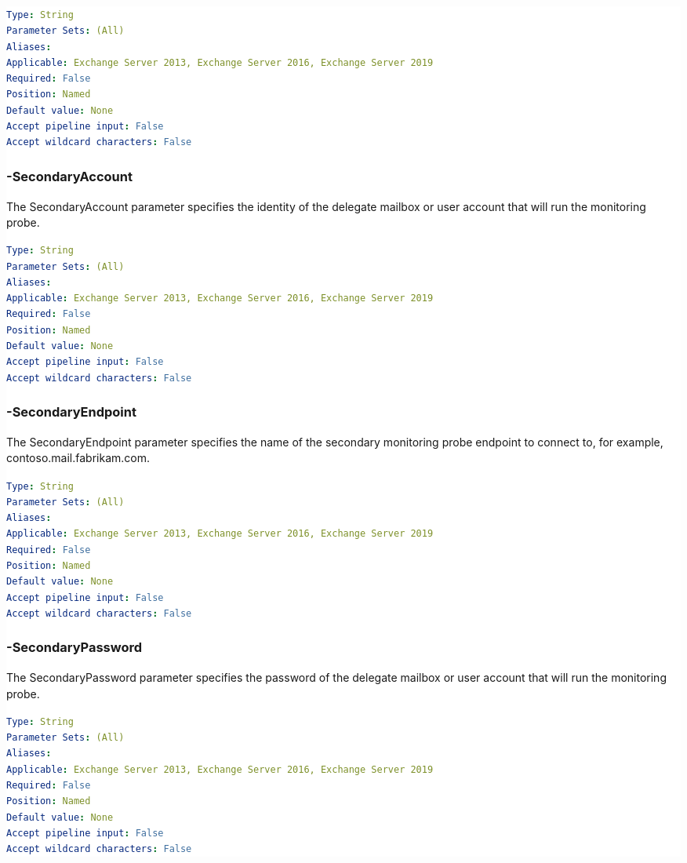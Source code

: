 ```yaml
Type: String
Parameter Sets: (All)
Aliases:
Applicable: Exchange Server 2013, Exchange Server 2016, Exchange Server 2019
Required: False
Position: Named
Default value: None
Accept pipeline input: False
Accept wildcard characters: False
```

### -SecondaryAccount
The SecondaryAccount parameter specifies the identity of the delegate mailbox or user account that will run the monitoring probe.

```yaml
Type: String
Parameter Sets: (All)
Aliases:
Applicable: Exchange Server 2013, Exchange Server 2016, Exchange Server 2019
Required: False
Position: Named
Default value: None
Accept pipeline input: False
Accept wildcard characters: False
```

### -SecondaryEndpoint
The SecondaryEndpoint parameter specifies the name of the secondary monitoring probe endpoint to connect to, for example, contoso.mail.fabrikam.com.

```yaml
Type: String
Parameter Sets: (All)
Aliases:
Applicable: Exchange Server 2013, Exchange Server 2016, Exchange Server 2019
Required: False
Position: Named
Default value: None
Accept pipeline input: False
Accept wildcard characters: False
```

### -SecondaryPassword
The SecondaryPassword parameter specifies the password of the delegate mailbox or user account that will run the monitoring probe.

```yaml
Type: String
Parameter Sets: (All)
Aliases:
Applicable: Exchange Server 2013, Exchange Server 2016, Exchange Server 2019
Required: False
Position: Named
Default value: None
Accept pipeline input: False
Accept wildcard characters: False
```
